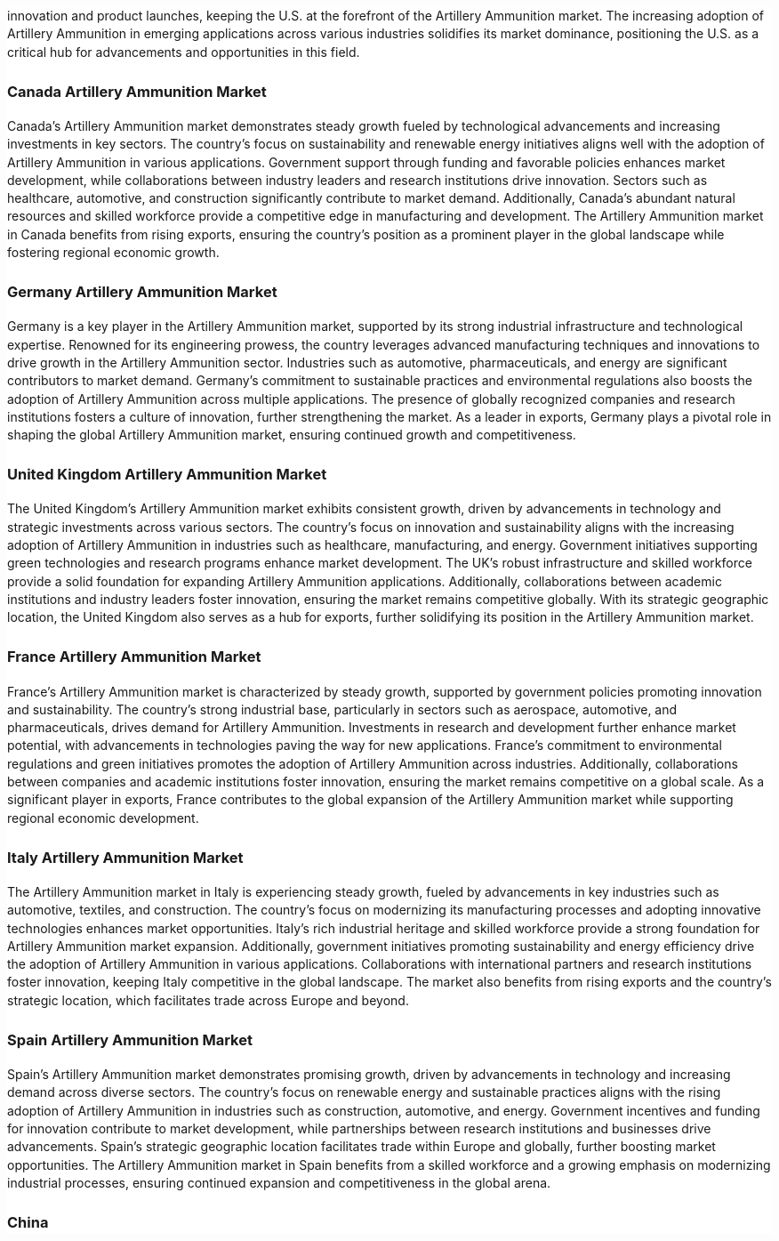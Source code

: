 innovation and product launches, keeping the U.S. at the forefront of the Artillery Ammunition market. The increasing adoption of Artillery Ammunition in emerging applications across various industries solidifies its market dominance, positioning the U.S. as a critical hub for advancements and opportunities in this field.</p><h3>Canada Artillery Ammunition Market</h3><p>Canada&rsquo;s Artillery Ammunition market demonstrates steady growth fueled by technological advancements and increasing investments in key sectors. The country&rsquo;s focus on sustainability and renewable energy initiatives aligns well with the adoption of Artillery Ammunition in various applications. Government support through funding and favorable policies enhances market development, while collaborations between industry leaders and research institutions drive innovation. Sectors such as healthcare, automotive, and construction significantly contribute to market demand. Additionally, Canada&rsquo;s abundant natural resources and skilled workforce provide a competitive edge in manufacturing and development. The Artillery Ammunition market in Canada benefits from rising exports, ensuring the country&rsquo;s position as a prominent player in the global landscape while fostering regional economic growth.</p><h3>Germany Artillery Ammunition Market</h3><p>Germany is a key player in the Artillery Ammunition market, supported by its strong industrial infrastructure and technological expertise. Renowned for its engineering prowess, the country leverages advanced manufacturing techniques and innovations to drive growth in the Artillery Ammunition sector. Industries such as automotive, pharmaceuticals, and energy are significant contributors to market demand. Germany&rsquo;s commitment to sustainable practices and environmental regulations also boosts the adoption of Artillery Ammunition across multiple applications. The presence of globally recognized companies and research institutions fosters a culture of innovation, further strengthening the market. As a leader in exports, Germany plays a pivotal role in shaping the global Artillery Ammunition market, ensuring continued growth and competitiveness.</p><h3>United Kingdom Artillery Ammunition Market</h3><p>The United Kingdom&rsquo;s Artillery Ammunition market exhibits consistent growth, driven by advancements in technology and strategic investments across various sectors. The country&rsquo;s focus on innovation and sustainability aligns with the increasing adoption of Artillery Ammunition in industries such as healthcare, manufacturing, and energy. Government initiatives supporting green technologies and research programs enhance market development. The UK&rsquo;s robust infrastructure and skilled workforce provide a solid foundation for expanding Artillery Ammunition applications. Additionally, collaborations between academic institutions and industry leaders foster innovation, ensuring the market remains competitive globally. With its strategic geographic location, the United Kingdom also serves as a hub for exports, further solidifying its position in the Artillery Ammunition market.</p><h3>France Artillery Ammunition Market</h3><p>France&rsquo;s Artillery Ammunition market is characterized by steady growth, supported by government policies promoting innovation and sustainability. The country&rsquo;s strong industrial base, particularly in sectors such as aerospace, automotive, and pharmaceuticals, drives demand for Artillery Ammunition. Investments in research and development further enhance market potential, with advancements in technologies paving the way for new applications. France&rsquo;s commitment to environmental regulations and green initiatives promotes the adoption of Artillery Ammunition across industries. Additionally, collaborations between companies and academic institutions foster innovation, ensuring the market remains competitive on a global scale. As a significant player in exports, France contributes to the global expansion of the Artillery Ammunition market while supporting regional economic development.</p><h3>Italy Artillery Ammunition Market</h3><p>The Artillery Ammunition market in Italy is experiencing steady growth, fueled by advancements in key industries such as automotive, textiles, and construction. The country&rsquo;s focus on modernizing its manufacturing processes and adopting innovative technologies enhances market opportunities. Italy&rsquo;s rich industrial heritage and skilled workforce provide a strong foundation for Artillery Ammunition market expansion. Additionally, government initiatives promoting sustainability and energy efficiency drive the adoption of Artillery Ammunition in various applications. Collaborations with international partners and research institutions foster innovation, keeping Italy competitive in the global landscape. The market also benefits from rising exports and the country&rsquo;s strategic location, which facilitates trade across Europe and beyond.</p><h3>Spain Artillery Ammunition Market</h3><p>Spain&rsquo;s Artillery Ammunition market demonstrates promising growth, driven by advancements in technology and increasing demand across diverse sectors. The country&rsquo;s focus on renewable energy and sustainable practices aligns with the rising adoption of Artillery Ammunition in industries such as construction, automotive, and energy. Government incentives and funding for innovation contribute to market development, while partnerships between research institutions and businesses drive advancements. Spain&rsquo;s strategic geographic location facilitates trade within Europe and globally, further boosting market opportunities. The Artillery Ammunition market in Spain benefits from a skilled workforce and a growing emphasis on modernizing industrial processes, ensuring continued expansion and competitiveness in the global arena.</p><h3>China
